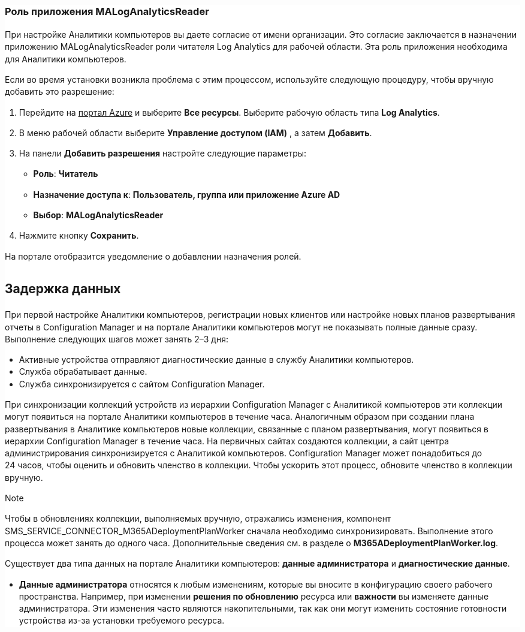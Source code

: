 ### <a name="maloganalyticsreader-application-role"></a><a name="bkmk_MALogAnalyticsReader"></a> Роль приложения MALogAnalyticsReader

При настройке Аналитики компьютеров вы даете согласие от имени организации. Это согласие заключается в назначении приложению MALogAnalyticsReader роли читателя Log Analytics для рабочей области. Эта роль приложения необходима для Аналитики компьютеров.

Если во время установки возникла проблема с этим процессом, используйте следующую процедуру, чтобы вручную добавить это разрешение:

1. Перейдите на [портал Azure](https://portal.azure.com) и выберите **Все ресурсы**. Выберите рабочую область типа **Log Analytics**.  

2. В меню рабочей области выберите **Управление доступом (IAM)** , а затем **Добавить**.  

3. На панели **Добавить разрешения** настройте следующие параметры:  

    - **Роль**: **Читатель**  

    - **Назначение доступа к**: **Пользователь, группа или приложение Azure AD**  

    - **Выбор**: **MALogAnalyticsReader**  

4. Нажмите кнопку **Сохранить**.

На портале отобразится уведомление о добавлении назначения ролей.

## <a name="data-latency"></a>Задержка данных


При первой настройке Аналитики компьютеров, регистрации новых клиентов или настройке новых планов развертывания отчеты в Configuration Manager и на портале Аналитики компьютеров могут не показывать полные данные сразу. Выполнение следующих шагов может занять 2–3 дня:

- Активные устройства отправляют диагностические данные в службу Аналитики компьютеров.
- Служба обрабатывает данные.
- Служба синхронизируется с сайтом Configuration Manager.

При синхронизации коллекций устройств из иерархии Configuration Manager с Аналитикой компьютеров эти коллекции могут появиться на портале Аналитики компьютеров в течение часа. Аналогичным образом при создании плана развертывания в Аналитике компьютеров новые коллекции, связанные с планом развертывания, могут появиться в иерархии Configuration Manager в течение часа. На первичных сайтах создаются коллекции, а сайт центра администрирования синхронизируется с Аналитикой компьютеров. Configuration Manager может понадобиться до 24 часов, чтобы оценить и обновить членство в коллекции. Чтобы ускорить этот процесс, обновите членство в коллекции вручную.

> [!Note]
> Чтобы в обновлениях коллекции, выполняемых вручную, отражались изменения, компонент SMS_SERVICE_CONNECTOR_M365ADeploymentPlanWorker сначала необходимо синхронизировать. Выполнение этого процесса может занять до одного часа. Дополнительные сведения см. в разделе о **M365ADeploymentPlanWorker.log**.

Существует два типа данных на портале Аналитики компьютеров: **данные администратора** и **диагностические данные**.

- **Данные администратора** относятся к любым изменениям, которые вы вносите в конфигурацию своего рабочего пространства. Например, при изменении **решения по обновлению** ресурса или **важности** вы изменяете данные администратора. Эти изменения часто являются накопительными, так как они могут изменить состояние готовности устройства из-за установки требуемого ресурса.
